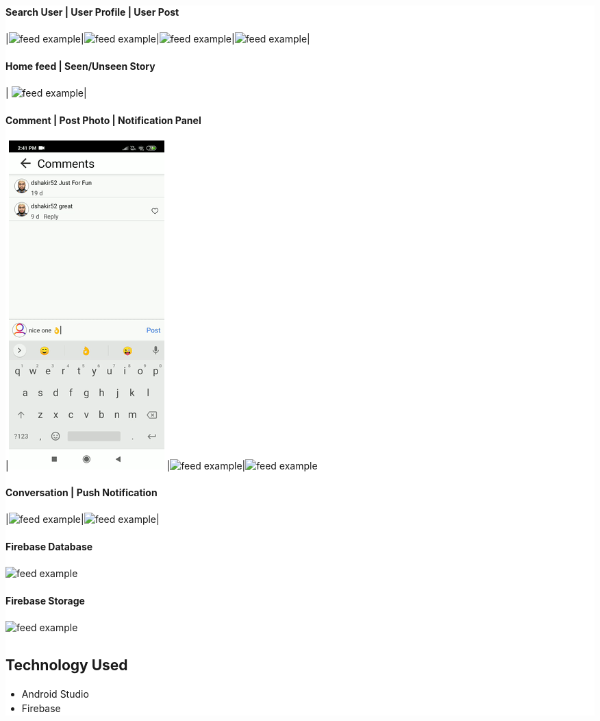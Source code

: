 #### Search User | User Profile | User Post
|<img src="https://user-images.githubusercontent.com/60619133/95440437-92e1e200-0976-11eb-9ab8-56732f531628.jpg" alt="feed example" width = "220">|<img src="https://user-images.githubusercontent.com/60619133/95440435-92494b80-0976-11eb-91a1-726b032f0c11.jpg" alt="feed example" width = "220">|<img src="https://user-images.githubusercontent.com/60619133/95440394-878eb680-0976-11eb-8a37-f2e0c2899778.jpg" alt="feed example" width = "220">|<img src="https://user-images.githubusercontent.com/60619133/95440415-8e1d2e00-0976-11eb-8a58-34a745e83731.jpg" alt="feed example" width = "220">|


#### Home feed | Seen/Unseen Story
|  <img src="https://user-images.githubusercontent.com/60619133/95440424-907f8800-0976-11eb-9ead-b455529884f5.jpg" alt="feed example" width = "220">|

#### Comment | Post Photo | Notification Panel
|![Comment](comment.gif) |<img src="https://user-images.githubusercontent.com/60619133/95440445-94aba580-0976-11eb-9bab-c4fb3b66c915.jpg" alt="feed example" width = "220">|<img src="https://user-images.githubusercontent.com/60619133/95440403-8b223d80-0976-11eb-86ee-5b395df5009e.jpg" alt="feed example" width = "220">

#### Conversation | Push Notification
|<img src="https://user-images.githubusercontent.com/60619133/95440411-8d849780-0976-11eb-8ca7-b82a6a0632e3.jpg" alt="feed example" width = "220">|<img src="https://user-images.githubusercontent.com/60619133/95440431-91181e80-0976-11eb-90c1-c3e157d294c0.jpg" alt="feed example" width = "220">|

#### Firebase Database
<img src="https://user-images.githubusercontent.com/60619133/95457661-d5171d80-098e-11eb-847c-ac7c99e96fc1.png" alt="feed example" width = "220">

#### Firebase Storage
<img src="https://user-images.githubusercontent.com/60619133/95457664-d6484a80-098e-11eb-9f70-2e5f07792320.png" alt="feed example" width = "1000">

## Technology Used
* Android Studio
* Firebase
